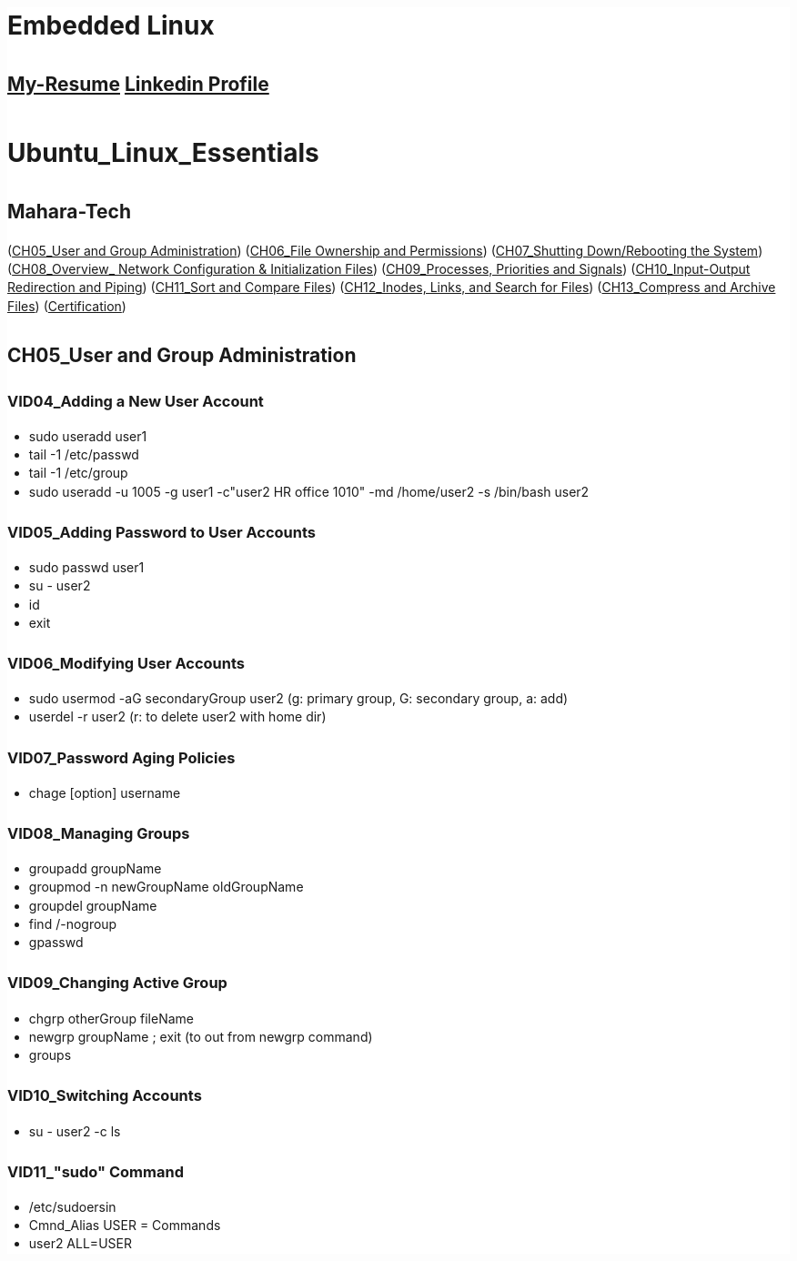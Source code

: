 # Embedded Linux
## [My-Resume](https://github.com/OmarAdelShalaan/My-Resume) [Linkedin Profile](https://www.linkedin.com/in/omar-adel-shalaan/)

# Ubuntu_Linux_Essentials
## Mahara-Tech
([CH05_User and Group Administration](#ch05_user-and-group-administration)) ([CH06_File Ownership and Permissions](#CH06_File-Ownership-and-Permissions)) ([CH07_Shutting Down/Rebooting the System](#ch07_shutting-downrebooting-the-system)) ([CH08_Overview_ Network Configuration & Initialization Files](#ch08_overview_-network-configuration--initialization-files)) ([CH09_Processes, Priorities and Signals](#ch09_processes-priorities-and-signals)) ([CH10_Input-Output Redirection and Piping](#ch10_input-output-redirection-and-piping)) ([CH11_Sort and Compare Files](#ch11_sort-and-compare-files)) ([CH12_Inodes, Links, and Search for Files](#ch12_inodes-links-and-search-for-files)) ([CH13_Compress and Archive Files](#CH13_Compress-and-Archive-Files))
([Certification](#Certification))

## CH05_User and Group Administration
### VID04_Adding a New User Account
- sudo useradd user1
- tail -1 /etc/passwd
- tail -1 /etc/group
- sudo useradd -u 1005 -g user1 -c"user2 HR office 1010" -md /home/user2 -s /bin/bash user2
### VID05_Adding Password to User Accounts
- sudo passwd user1
- su - user2
- id
- exit
### VID06_Modifying User Accounts
- sudo usermod -aG secondaryGroup user2 (g: primary group, G: secondary group, a: add)
- userdel -r user2 (r: to delete user2 with home dir)
### VID07_Password Aging Policies
- chage [option] username
### VID08_Managing Groups
- groupadd groupName
- groupmod -n newGroupName oldGroupName
- groupdel groupName
- find /-nogroup
- gpasswd
### VID09_Changing Active Group
- chgrp otherGroup fileName
- newgrp groupName ; exit (to out from newgrp command)
- groups
### VID10_Switching Accounts
- su - user2 -c ls
### VID11_"sudo" Command
- /etc/sudoersin
- Cmnd_Alias USER = Commands
- user2 ALL=USER